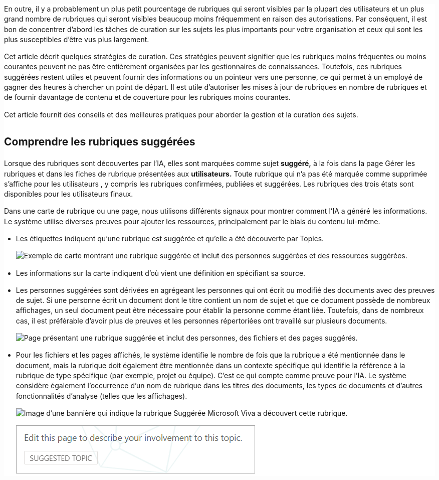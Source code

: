En outre, il y a probablement un plus petit pourcentage de rubriques qui seront visibles par la plupart des utilisateurs et un plus grand nombre de rubriques qui seront visibles beaucoup moins fréquemment en raison des autorisations. Par conséquent, il est bon de concentrer d’abord les tâches de curation sur les sujets les plus importants pour votre organisation et ceux qui sont les plus susceptibles d’être vus plus largement.

Cet article décrit quelques stratégies de curation. Ces stratégies peuvent signifier que les rubriques moins fréquentes ou moins courantes peuvent ne pas être entièrement organisées par les gestionnaires de connaissances. Toutefois, ces rubriques suggérées restent utiles et peuvent fournir des informations ou un pointeur vers une personne, ce qui permet à un employé de gagner des heures à chercher un point de départ. Il est utile d’autoriser les mises à jour de rubriques en nombre de rubriques et de fournir davantage de contenu et de couverture pour les rubriques moins courantes.

Cet article fournit des conseils et des meilleures pratiques pour aborder la gestion et la curation des sujets.

## <a name="understanding-suggested-topics"></a>Comprendre les rubriques suggérées

Lorsque des rubriques sont découvertes par l’IA, elles sont marquées comme sujet **suggéré,** à la fois dans la page Gérer les rubriques et dans les fiches de rubrique présentées aux **utilisateurs.** Toute rubrique qui n’a pas été marquée comme supprimée s’affiche pour les utilisateurs , y compris les rubriques confirmées, publiées et suggérées. Les rubriques des trois états sont disponibles pour les utilisateurs finaux.

Dans une carte de rubrique ou une page, nous utilisons différents signaux pour montrer comment l’IA a généré les informations. Le système utilise diverses preuves pour ajouter les ressources, principalement par le biais du contenu lui-même.

- Les étiquettes indiquent qu’une rubrique est suggérée et qu’elle a été découverte par Topics.  

   ![Exemple de carte montrant une rubrique suggérée et inclut des personnes suggérées et des ressources suggérées.](../media/knowledge-management/scale-topics-sample-card-suggested-topic.png)

- Les informations sur la carte indiquent d’où vient une définition en spécifiant sa source.

- Les personnes suggérées sont dérivées en agrégeant les personnes qui ont écrit ou modifié des documents avec des preuves de sujet. Si une personne écrit un document dont le titre contient un nom de sujet et que ce document possède de nombreux affichages, un seul document peut être nécessaire pour établir la personne comme étant liée. Toutefois, dans de nombreux cas, il est préférable d’avoir plus de preuves et les personnes répertoriées ont travaillé sur plusieurs documents.  

   ![Page présentant une rubrique suggérée et inclut des personnes, des fichiers et des pages suggérés.](../media/knowledge-management/scale-topics-sample-page-suggested-topic.png)

- Pour les fichiers et les pages affichés, le système identifie le nombre de fois que la rubrique a été mentionnée dans le document, mais la rubrique doit également être mentionnée dans un contexte spécifique qui identifie la référence à la rubrique de type spécifique (par exemple, projet ou équipe). C’est ce qui compte comme preuve pour l’IA. Le système considère également l’occurrence d’un nom de rubrique dans les titres des documents, les types de documents et d’autres fonctionnalités d’analyse (telles que les affichages).

   ![Image d’une bannière qui indique la rubrique Suggérée Microsoft Viva a découvert cette rubrique.](../media/knowledge-management/scale-topics-suggested-you-have-access.png)

   ![Image d’une bannière qui indique la rubrique Suggérée et modifiez cette page pour décrire votre implication dans cette rubrique.](../media/knowledge-management/scale-topics-suggested-describe-your-involvement.png)
